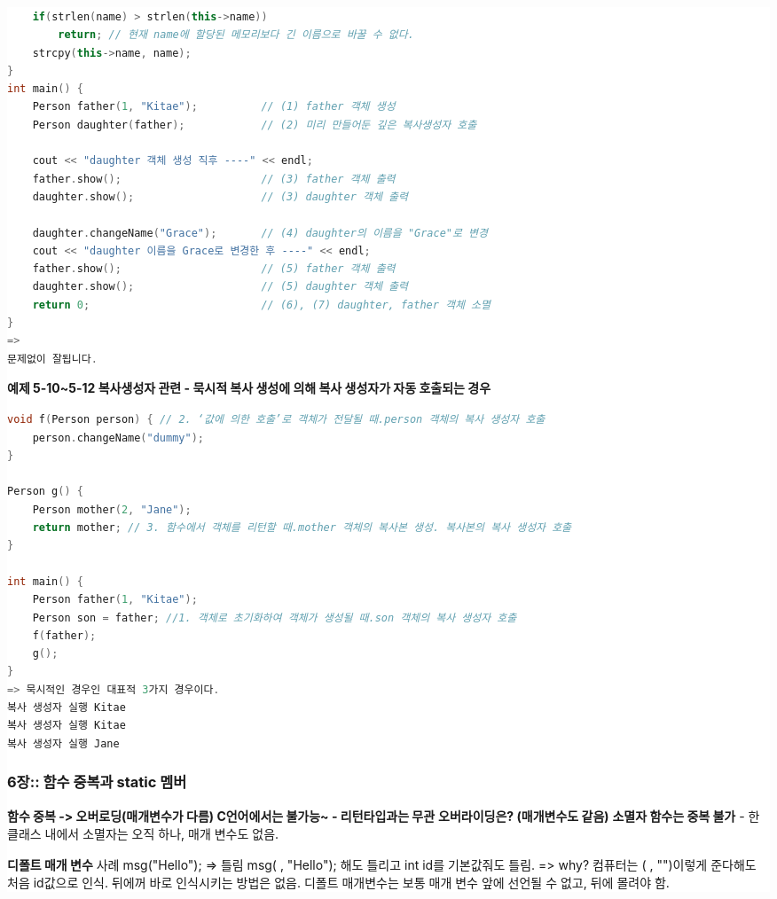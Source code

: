 ```C++
	if(strlen(name) > strlen(this->name))
		return; // 현재 name에 할당된 메모리보다 긴 이름으로 바꿀 수 없다.
	strcpy(this->name, name);
}
int main() {
	Person father(1, "Kitae");			// (1) father 객체 생성
	Person daughter(father);			// (2) 미리 만들어둔 깊은 복사생성자 호출

	cout << "daughter 객체 생성 직후 ----" << endl;
	father.show();						// (3) father 객체 출력
	daughter.show();					// (3) daughter 객체 출력

	daughter.changeName("Grace"); 		// (4) daughter의 이름을 "Grace"로 변경
	cout << "daughter 이름을 Grace로 변경한 후 ----" << endl;
	father.show();						// (5) father 객체 출력
	daughter.show();					// (5) daughter 객체 출력
	return 0;							// (6), (7) daughter, father 객체 소멸
}
=>
문제없이 잘됩니다.
```

**예제 5-10~5-12 복사생성자 관련 - 묵시적 복사 생성에 의해 복사 생성자가 자동 호출되는 경우**

```C++
void f(Person person) { // 2. ‘값에 의한 호출’로 객체가 전달될 때.person 객체의 복사 생성자 호출
	person.changeName("dummy");
}

Person g() {
	Person mother(2, "Jane");
	return mother; // 3. 함수에서 객체를 리턴할 때.mother 객체의 복사본 생성. 복사본의 복사 생성자 호출
}

int main() {
	Person father(1, "Kitae");
	Person son = father; //1. 객체로 초기화하여 객체가 생성될 때.son 객체의 복사 생성자 호출
	f(father);								
	g();										
}
=> 묵시적인 경우인 대표적 3가지 경우이다.
복사 생성자 실행 Kitae
복사 생성자 실행 Kitae
복사 생성자 실행 Jane
```

### 6장:: 함수 중복과 static 멤버
**함수 중복 -> 오버로딩(매개변수가 다름) C언어에서는 불가능~ - 리턴타입과는 무관**
**오버라이딩은? (매개변수도 같음)**
**소멸자 함수는 중복 불가** - 한 클래스 내에서 소멸자는 오직 하나, 매개 변수도 없음.

**디폴트 매개 변수** 사례
msg("Hello"); => 틀림 msg( , "Hello"); 해도 틀리고 int id를 기본값줘도 틀림.
=> why? 컴퓨터는 ( , "")이렇게 준다해도 처음 id값으로 인식. 뒤에꺼 바로 인식시키는 방법은 없음.
디폴트 매개변수는 보통 매개 변수 앞에 선언될 수 없고, 뒤에 몰려야 함.
